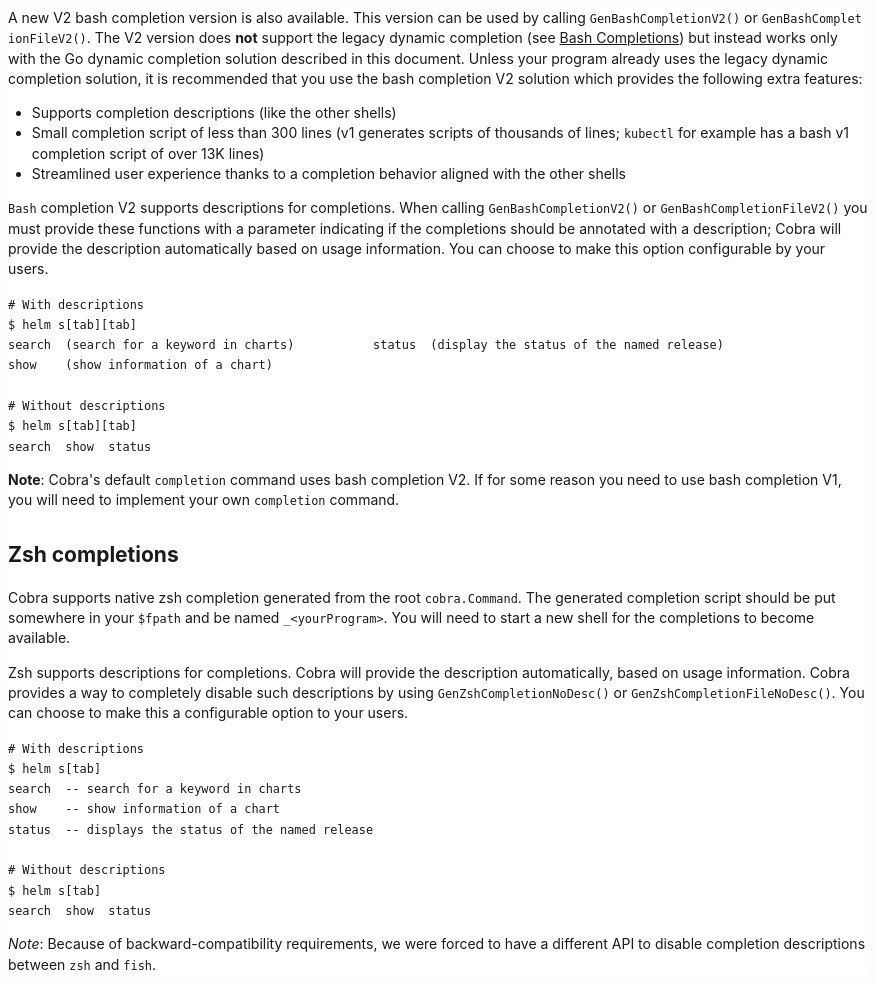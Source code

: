 A new V2 bash completion version is also available.  This version can be used by calling `GenBashCompletionV2()` or
`GenBashCompletionFileV2()`.  The V2 version does **not** support the legacy dynamic completion
(see [Bash Completions](bash.md)) but instead works only with the Go dynamic completion
solution described in this document.
Unless your program already uses the legacy dynamic completion solution, it is recommended that you use the bash
completion V2 solution which provides the following extra features:
- Supports completion descriptions (like the other shells)
- Small completion script of less than 300 lines (v1 generates scripts of thousands of lines; `kubectl` for example has a bash v1 completion script of over 13K lines)
- Streamlined user experience thanks to a completion behavior aligned with the other shells

`Bash` completion V2 supports descriptions for completions. When calling `GenBashCompletionV2()` or `GenBashCompletionFileV2()`
you must provide these functions with a parameter indicating if the completions should be annotated with a description; Cobra
will provide the description automatically based on usage information.  You can choose to make this option configurable by
your users.

```
# With descriptions
$ helm s[tab][tab]
search  (search for a keyword in charts)           status  (display the status of the named release)
show    (show information of a chart)

# Without descriptions
$ helm s[tab][tab]
search  show  status
```
**Note**: Cobra's default `completion` command uses bash completion V2.  If for some reason you need to use bash completion V1, you will need to implement your own `completion` command.
## Zsh completions

Cobra supports native zsh completion generated from the root `cobra.Command`.
The generated completion script should be put somewhere in your `$fpath` and be named
`_<yourProgram>`.  You will need to start a new shell for the completions to become available.

Zsh supports descriptions for completions. Cobra will provide the description automatically,
based on usage information. Cobra provides a way to completely disable such descriptions by
using `GenZshCompletionNoDesc()` or `GenZshCompletionFileNoDesc()`. You can choose to make
this a configurable option to your users.
```
# With descriptions
$ helm s[tab]
search  -- search for a keyword in charts
show    -- show information of a chart
status  -- displays the status of the named release

# Without descriptions
$ helm s[tab]
search  show  status
```
*Note*: Because of backward-compatibility requirements, we were forced to have a different API to disable completion descriptions between `zsh` and `fish`.
